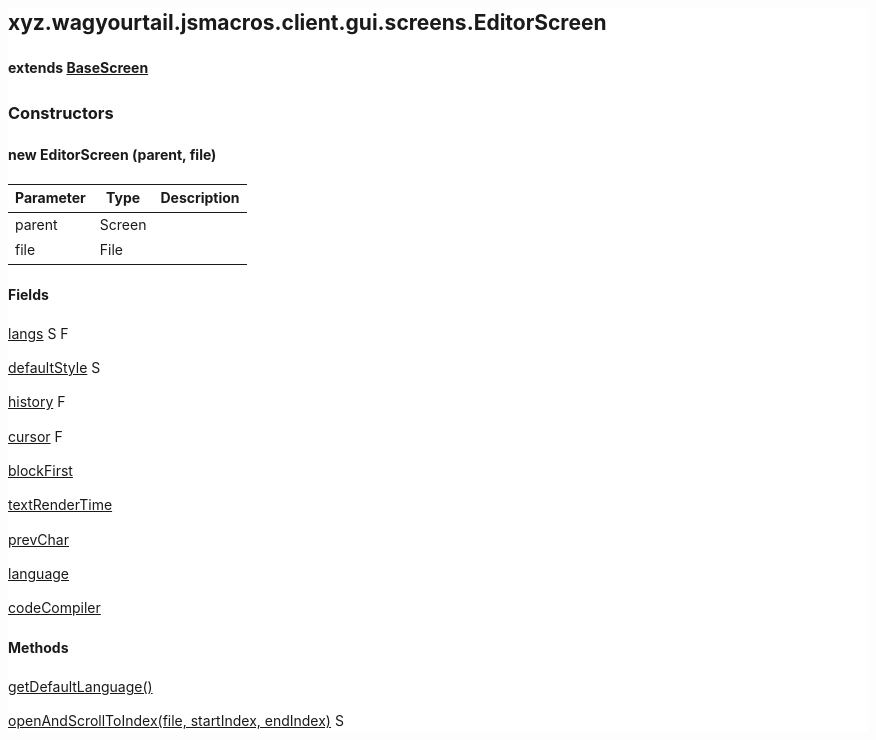 

xyz.wagyourtail.jsmacros.client.gui.screens.EditorScreen
--------------------------------------------------------

#### extends [BaseScreen](1.9.2/xyz/wagyourtail/wagyourgui/BaseScreen.html)

### Constructors

#### new EditorScreen (parent, file)

| Parameter | Type | Description |
|---|---|---|
| parent | Screen |  |
| file | File |  |



#### Fields

[langs](#langs)
S
F


[defaultStyle](#defaultStyle)
S


[history](#history)
F


[cursor](#cursor)
F


[blockFirst](1.9.2/)


[textRenderTime](1.9.2/)


[prevChar](1.9.2/)


[language](#language)


[codeCompiler](#codeCompiler)



#### Methods

[getDefaultLanguage()](#getDefaultLanguage-)


[openAndScrollToIndex(file, startIndex, endIndex)](#openAndScrollToIndex-File-int-int-)
S
